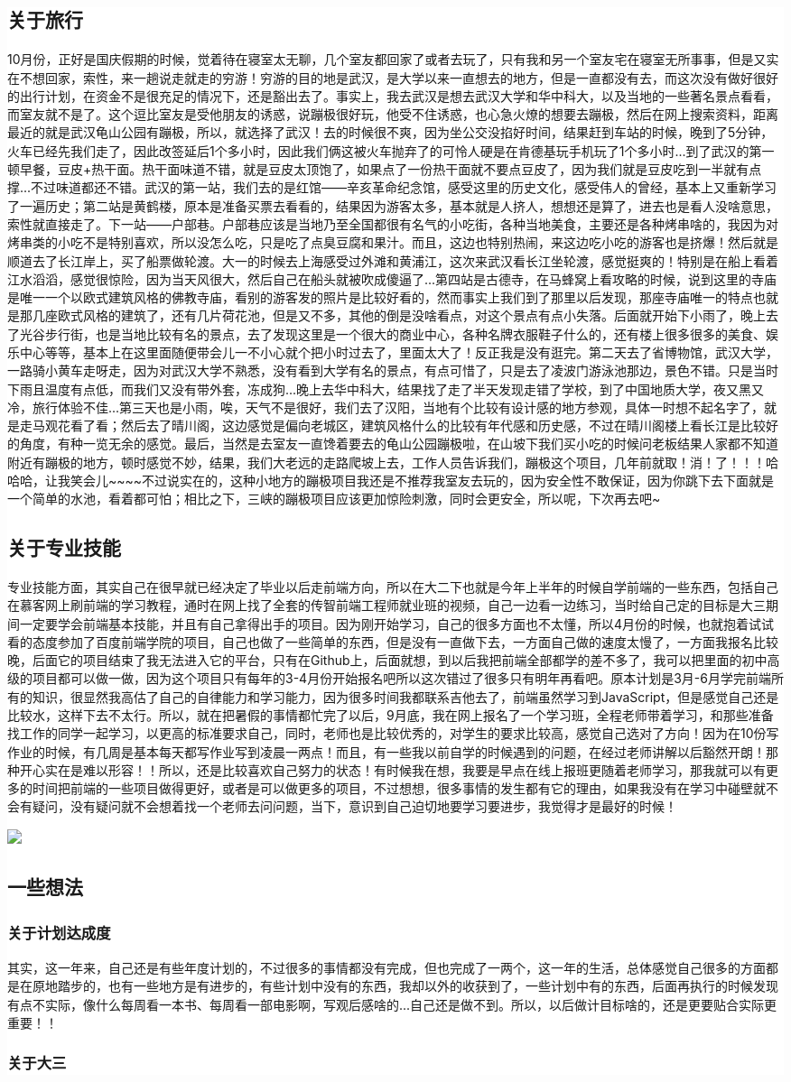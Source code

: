 ## 关于旅行

​	10月份，正好是国庆假期的时候，觉着待在寝室太无聊，几个室友都回家了或者去玩了，只有我和另一个室友宅在寝室无所事事，但是又实在不想回家，索性，来一趟说走就走的穷游！
​	穷游的目的地是武汉，是大学以来一直想去的地方，但是一直都没有去，而这次没有做好很好的出行计划，在资金不是很充足的情况下，还是豁出去了。事实上，我去武汉是想去武汉大学和华中科大，以及当地的一些著名景点看看，而室友就不是了。这个逗比室友是受他朋友的诱惑，说蹦极很好玩，他受不住诱惑，也心急火燎的想要去蹦极，然后在网上搜索资料，距离最近的就是武汉龟山公园有蹦极，所以，就选择了武汉！
​	去的时候很不爽，因为坐公交没掐好时间，结果赶到车站的时候，晚到了5分钟，火车已经先我们走了，因此改签延后1个多小时，因此我们俩这被火车抛弃了的可怜人硬是在肯德基玩手机玩了1个多小时...
​	到了武汉的第一顿早餐，豆皮+热干面。热干面味道不错，就是豆皮太顶饱了，如果点了一份热干面就不要点豆皮了，因为我们就是豆皮吃到一半就有点撑...不过味道都还不错。
​	武汉的第一站，我们去的是红馆——辛亥革命纪念馆，感受这里的历史文化，感受伟人的曾经，基本上又重新学习了一遍历史；第二站是黄鹤楼，原本是准备买票去看看的，结果因为游客太多，基本就是人挤人，想想还是算了，进去也是看人没啥意思，索性就直接走了。
​	下一站——户部巷。户部巷应该是当地乃至全国都很有名气的小吃街，各种当地美食，主要还是各种烤串啥的，我因为对烤串类的小吃不是特别喜欢，所以没怎么吃，只是吃了点臭豆腐和果汁。而且，这边也特别热闹，来这边吃小吃的游客也是挤爆！
​	然后就是顺道去了长江岸上，买了船票做轮渡。大一的时候去上海感受过外滩和黄浦江，这次来武汉看长江坐轮渡，感觉挺爽的！特别是在船上看着江水滔滔，感觉很惊险，因为当天风很大，然后自己在船头就被吹成傻逼了...
​	第四站是古德寺，在马蜂窝上看攻略的时候，说到这里的寺庙是唯一一个以欧式建筑风格的佛教寺庙，看别的游客发的照片是比较好看的，然而事实上我们到了那里以后发现，那座寺庙唯一的特点也就是那几座欧式风格的建筑了，还有几片荷花池，但是又不多，其他的倒是没啥看点，对这个景点有点小失落。
​	后面就开始下小雨了，晚上去了光谷步行街，也是当地比较有名的景点，去了发现这里是一个很大的商业中心，各种名牌衣服鞋子什么的，还有楼上很多很多的美食、娱乐中心等等，基本上在这里面随便带会儿一不小心就个把小时过去了，里面太大了！反正我是没有逛完。
​	第二天去了省博物馆，武汉大学，一路骑小黄车走呀走，因为对武汉大学不熟悉，没有看到大学有名的景点，有点可惜了，只是去了凌波门游泳池那边，景色不错。只是当时下雨且温度有点低，而我们又没有带外套，冻成狗...晚上去华中科大，结果找了走了半天发现走错了学校，到了中国地质大学，夜又黑又冷，旅行体验不佳...
​	第三天也是小雨，唉，天气不是很好，我们去了汉阳，当地有个比较有设计感的地方参观，具体一时想不起名字了，就是走马观花看了看；然后去了晴川阁，这边感觉是偏向老城区，建筑风格什么的比较有年代感和历史感，不过在晴川阁楼上看长江是比较好的角度，有种一览无余的感觉。
​	最后，当然是去室友一直馋着要去的龟山公园蹦极啦，在山坡下我们买小吃的时候问老板结果人家都不知道附近有蹦极的地方，顿时感觉不妙，结果，我们大老远的走路爬坡上去，工作人员告诉我们，蹦极这个项目，几年前就取！消！了！！！哈哈哈，让我笑会儿~~~~不过说实在的，这种小地方的蹦极项目我还是不推荐我室友去玩的，因为安全性不敢保证，因为你跳下去下面就是一个简单的水池，看着都可怕；相比之下，三峡的蹦极项目应该更加惊险刺激，同时会更安全，所以呢，下次再去吧~



## 关于专业技能

​	专业技能方面，其实自己在很早就已经决定了毕业以后走前端方向，所以在大二下也就是今年上半年的时候自学前端的一些东西，包括自己在慕客网上刷前端的学习教程，通时在网上找了全套的传智前端工程师就业班的视频，自己一边看一边练习，当时给自己定的目标是大三期间一定要学会前端基本技能，并且有自己拿得出手的项目。因为刚开始学习，自己的很多方面也不太懂，所以4月份的时候，也就抱着试试看的态度参加了百度前端学院的项目，自己也做了一些简单的东西，但是没有一直做下去，一方面自己做的速度太慢了，一方面我报名比较晚，后面它的项目结束了我无法进入它的平台，只有在Github上，后面就想，到以后我把前端全部都学的差不多了，我可以把里面的初中高级的项目都可以做一做，因为这个项目只有每年的3-4月份开始报名吧所以这次错过了很多只有明年再看吧。
​	原本计划是3月-6月学完前端所有的知识，很显然我高估了自己的自律能力和学习能力，因为很多时间我都联系吉他去了，前端虽然学习到JavaScript，但是感觉自己还是比较水，这样下去不太行。所以，就在把暑假的事情都忙完了以后，9月底，我在网上报名了一个学习班，全程老师带着学习，和那些准备找工作的同学一起学习，以更高的标准要求自己，同时，老师也是比较优秀的，对学生的要求比较高，感觉自己选对了方向！因为在10份写作业的时候，有几周是基本每天都写作业写到凌晨一两点！而且，有一些我以前自学的时候遇到的问题，在经过老师讲解以后豁然开朗！那种开心实在是难以形容！！所以，还是比较喜欢自己努力的状态！
​	有时候我在想，我要是早点在线上报班更随着老师学习，那我就可以有更多的时间把前端的一些项目做得更好，或者是可以做更多的项目，不过想想，很多事情的发生都有它的理由，如果我没有在学习中碰壁就不会有疑问，没有疑问就不会想着找一个老师去问问题，当下，意识到自己迫切地要学习要进步，我觉得才是最好的时候！

![](https://i.loli.net/2018/01/01/5a4a18865f590.png)

## 一些想法

### 关于计划达成度

​	其实，这一年来，自己还是有些年度计划的，不过很多的事情都没有完成，但也完成了一两个，这一年的生活，总体感觉自己很多的方面都是在原地踏步的，也有一些地方是有进步的，有些计划中没有的东西，我却以外的收获到了，一些计划中有的东西，后面再执行的时候发现有点不实际，像什么每周看一本书、每周看一部电影啊，写观后感啥的...自己还是做不到。
​	所以，以后做计目标啥的，还是更要贴合实际更重要！！

### 关于大三
